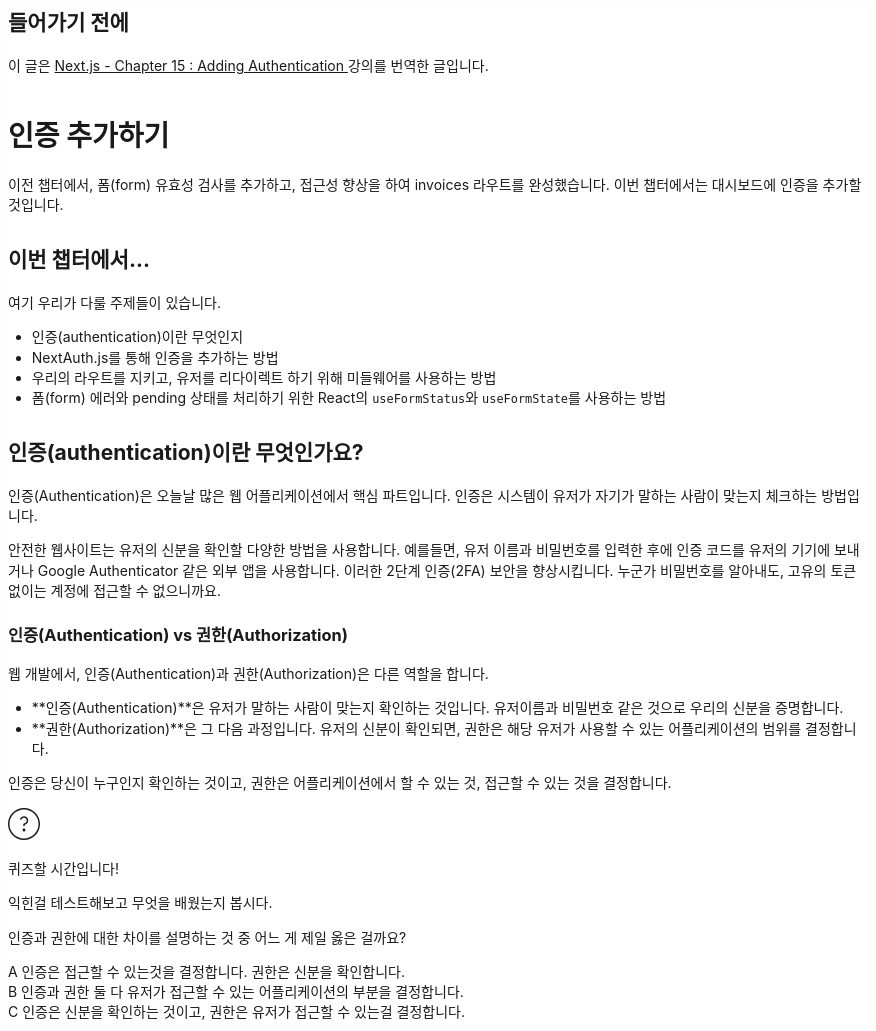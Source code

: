 ## 들어가기 전에

이 글은 [Next.js - Chapter 15 : Adding Authentication
](https://nextjs.org/learn/dashboard-app/adding-authentication) 강의를 번역한 글입니다.

# 인증 추가하기

이전 챕터에서, 폼(form) 유효성 검사를 추가하고, 접근성 향상을 하여 invoices 라우트를 완성했습니다. 이번 챕터에서는 대시보드에 인증을 추가할 것입니다.

## 이번 챕터에서...

여기 우리가 다룰 주제들이 있습니다.
- 인증(authentication)이란 무엇인지
- NextAuth.js를 통해 인증을 추가하는 방법
- 우리의 라우트를 지키고, 유저를 리다이렉트 하기 위해 미들웨어를 사용하는 방법
- 폼(form) 에러와 pending 상태를 처리하기 위한 React의 `useFormStatus`와 `useFormState`를 사용하는 방법


## 인증(authentication)이란 무엇인가요?

인증(Authentication)은 오늘날 많은 웹 어플리케이션에서 핵심 파트입니다. 인증은 시스템이 유저가 자기가 말하는 사람이 맞는지 체크하는 방법입니다.

안전한 웹사이트는 유저의 신분을 확인할 다양한 방법을 사용합니다. 예를들면, 유저 이름과 비밀번호를 입력한 후에 인증 코드를 유저의 기기에 보내거나 Google Authenticator 같은 외부 앱을 사용합니다. 이러한 2단계 인증(2FA) 보안을 향상시킵니다. 누군가 비밀번호를 알아내도, 고유의 토큰 없이는 계정에 접근할 수 없으니까요.

### 인증(Authentication) vs 권한(Authorization)

웹 개발에서, 인증(Authentication)과 권한(Authorization)은 다른 역할을 합니다.
- **인증(Authentication)**은 유저가 말하는 사람이 맞는지 확인하는 것입니다. 유저이름과 비밀번호 같은 것으로 우리의 신분을 증명합니다.
- **권한(Authorization)**은 그 다음 과정입니다. 유저의 신분이 확인되면, 권한은 해당 유저가 사용할 수 있는 어플리케이션의 범위를 결정합니다.

인증은 당신이 누구인지 확인하는 것이고, 권한은 어플리케이션에서 할 수 있는 것, 접근할 수 있는 것을 결정합니다.

<div class="quiz">
  <div class="quiz__icon">
    <svg fill="none" height="32" viewBox="0 0 32 32" width="32" xmlns="http://www.w3.org/2000/svg"><g clip-path="url(#clip0_132_19094)"><path clip-rule="evenodd" d="M16 30.5C24.0081 30.5 30.5 24.0081 30.5 16C30.5 7.99187 24.0081 1.5 16 1.5C7.99187 1.5 1.5 7.99187 1.5 16C1.5 24.0081 7.99187 30.5 16 30.5ZM16 32C24.8366 32 32 24.8366 32 16C32 7.16344 24.8366 0 16 0C7.16344 0 0 7.16344 0 16C0 24.8366 7.16344 32 16 32ZM17.5 22C17.5 22.8284 16.8284 23.5 16 23.5C15.1716 23.5 14.5 22.8284 14.5 22C14.5 21.1716 15.1716 20.5 16 20.5C16.8284 20.5 17.5 21.1716 17.5 22ZM13.5142 11.3218C13.9564 10.391 14.9041 9.75 16 9.75C17.5188 9.75 18.75 10.9812 18.75 12.5C18.75 13.8852 17.7252 15.0323 16.3926 15.2223C15.8162 15.3045 15.25 15.787 15.25 16.5V17.25V18H16.75V17.25V16.6839C18.7397 16.3292 20.25 14.5916 20.25 12.5C20.25 10.1528 18.3472 8.25 16 8.25C14.3035 8.25 12.8406 9.24406 12.1593 10.6782L11.8375 11.3556L13.1924 11.9993L13.5142 11.3218Z" fill="currentColor" fill-rule="evenodd"></path></g><defs><clipPath id="clip0_132_19094"><rect fill="currentColor" height="32" width="32"></rect></clipPath></defs></svg>
  </div>
  <p class="quiz__title">퀴즈할 시간입니다!</p>
  <p class="quiz__desc">익힌걸 테스트해보고 무엇을 배웠는지 봅시다.</p>
  <div class="quiz__box">
    <p class="quiz__question">인증과 권한에 대한 차이를 설명하는 것 중 어느 게 제일 옳은 걸까요?</p>
    <div class="option-list">
      <div class="option" data-question-number="01">
        <span class="option__number">A</span>
        <span class="option__desc">인증은 접근할 수 있는것을 결정합니다. 권한은 신분을 확인합니다.</span>
      </div>
      <div class="option" data-question-number="01">
        <span class="option__number">B</span>
        <span class="option__desc">인증과 권한 둘 다 유저가 접근할 수 있는 어플리케이션의 부분을 결정합니다.</span>
      </div>
      <div class="option" data-question-number="01" data-answer="true">
        <span class="option__number">C</span>
        <span class="option__desc">인증은 신분을 확인하는 것이고, 권한은 유저가 접근할 수 있는걸 결정합니다.</span>